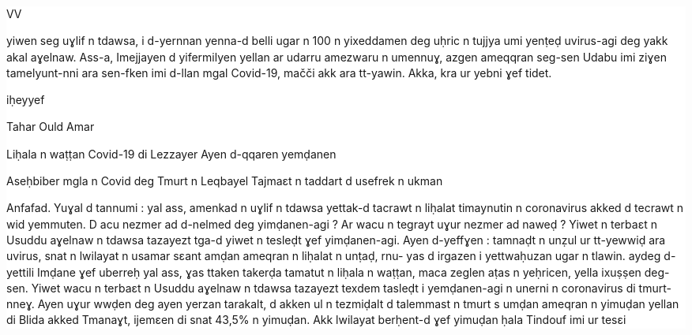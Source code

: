 VV

yiwen  seg  uɣlif  n  tdawsa,  i 
d-yernnan  yenna-d  belli  ugar  n 
100  n  yixeddamen  deg  uḥric  n 
tujjya umi yenṭeḍ uvirus-agi deg 
yakk akal aɣelnaw.
Ass-a,  Imejjayen  d  yifermilyen 
yellan  ar  udarru  amezwaru 
n  umennuɣ, 
azgen 
ameqqran  seg-sen  Udabu  imi 
ziɣen tamelyunt-nni ara sen-fken 
imi d-llan mgal Covid-19, mačči 
akk  ara  tt-yawin.  Akka,  kra  ur 
yebni ɣef tidet.

iḥeyyef 

Tahar Ould Amar

Liḥala n waṭṭan Covid-19 di Lezzayer
Ayen d-qqaren yemḍanen

Aseḥbiber mgla n Covid deg Tmurt n Leqbayel
Tajmaɛt n taddart d usefrek n ukman

Anfafad.  Yuɣal  d  tannumi  : 
yal  ass,  amenkad  n  uɣlif  n 
tdawsa yettak-d tacrawt n liḥalat 
timaynutin  n  coronavirus  akked 
d  tecrawt  n  wid  yemmuten.  D 
acu  nezmer  ad  d-nelmed  deg 
yimḍanen-agi  ?  Ar  wacu  n 
tegrayt uɣur nezmer ad naweḍ ? 
Yiwet  n 
terbaɛt  n  Usuddu 
aɣelnaw n tdawsa tazayezt tga-d 
yiwet n tesleḍt ɣef yimḍanen-agi. 
Ayen d-yeffɣen : tamnaḍt n unẓul 
ur  tt-yewwiḍ  ara  uvirus,  snat  n 
lwilayat  n  usamar  sɛant  amḍan 
ameqran  n  liḥalat  n  unṭaḍ,  rnu-
yas d irgazen i yettwaḥuzan ugar 
n tlawin.
aydeg  d-yettili 
Imḍane  ɣef 
uberreḥ  yal  ass,  ɣas 
ttaken 
takerḍa tamatut n liḥala n waṭṭan, 
maca zeglen aṭas n yeḥricen, yella 
ixuṣṣen  deg-sen.  Yiwet 
wacu 
n  terbaɛt  n  Usuddu  aɣelnaw  n 
tdawsa  tazayezt  texdem  tasleḍt 
i  yemḍanen-agi  n  unerni  n 
coronavirus  di  tmurt-nneɣ. Ayen 
uɣur  wwḍen  deg  ayen  yerzan 
tarakalt,  d  akken  ul  n  tezmiḍalt 
d  talemmast  n  tmurt  s  umḍan 
ameqran  n  yimuḍan  yellan  di 
Blida akked Tmanaɣt, ijemɛen di 
snat 43,5% n yimuḍan.
Akk 
lwilayat  berḥent-d  ɣef 
yimuḍan ḥala Tindouf imi ur tesɛi 